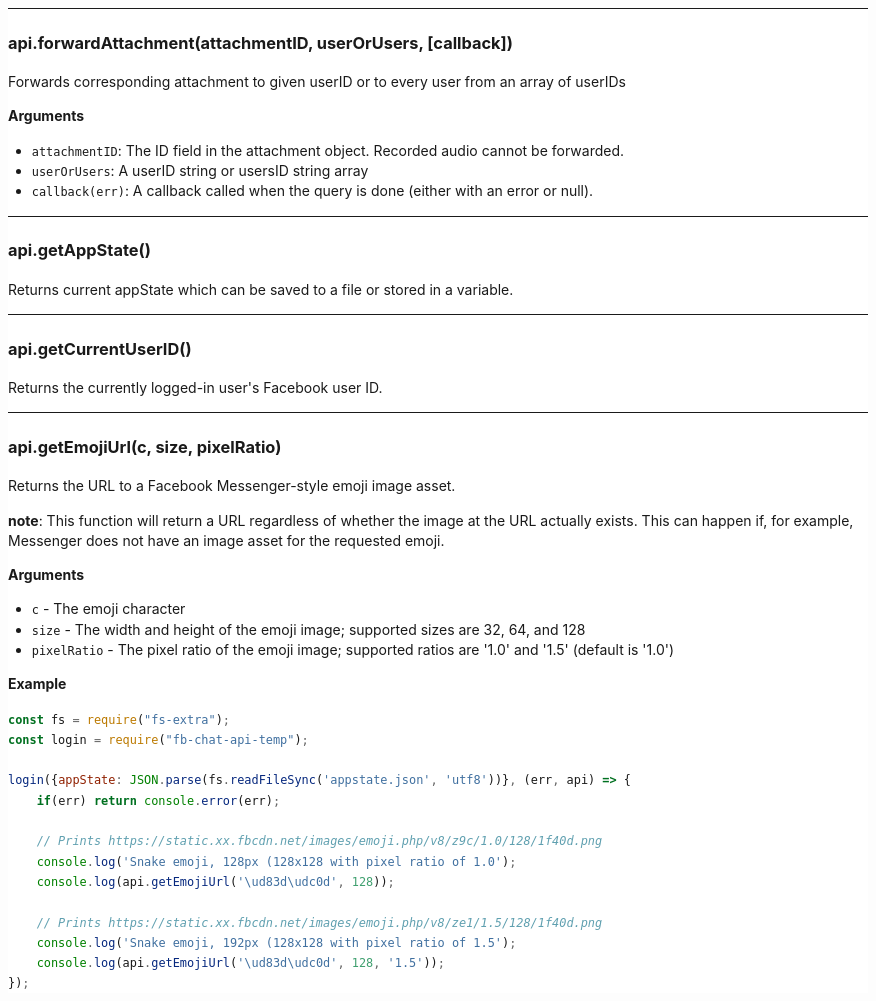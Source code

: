 ---------------------------------------

<a name="forwardAttachment"></a>
### api.forwardAttachment(attachmentID, userOrUsers, [callback])

Forwards corresponding attachment to given userID or to every user from an array of userIDs

__Arguments__
* `attachmentID`: The ID field in the attachment object. Recorded audio cannot be forwarded.
* `userOrUsers`: A userID string or usersID string array
* `callback(err)`: A callback called when the query is done (either with an error or null).

---------------------------------------

<a name="getAppState"></a>
### api.getAppState()

Returns current appState which can be saved to a file or stored in a variable.

---------------------------------------

<a name="getCurrentUserID"></a>
### api.getCurrentUserID()

Returns the currently logged-in user's Facebook user ID.

---------------------------------------

<a name="getEmojiUrl"></a>
### api.getEmojiUrl(c, size, pixelRatio)

Returns the URL to a Facebook Messenger-style emoji image asset.

__note__: This function will return a URL regardless of whether the image at the URL actually exists.
This can happen if, for example, Messenger does not have an image asset for the requested emoji.

__Arguments__

* `c` - The emoji character
* `size` - The width and height of the emoji image; supported sizes are 32, 64, and 128
* `pixelRatio` - The pixel ratio of the emoji image; supported ratios are '1.0' and '1.5' (default is '1.0')

__Example__

```js
const fs = require("fs-extra");
const login = require("fb-chat-api-temp");

login({appState: JSON.parse(fs.readFileSync('appstate.json', 'utf8'))}, (err, api) => {
    if(err) return console.error(err);

    // Prints https://static.xx.fbcdn.net/images/emoji.php/v8/z9c/1.0/128/1f40d.png
    console.log('Snake emoji, 128px (128x128 with pixel ratio of 1.0');
    console.log(api.getEmojiUrl('\ud83d\udc0d', 128));

    // Prints https://static.xx.fbcdn.net/images/emoji.php/v8/ze1/1.5/128/1f40d.png
    console.log('Snake emoji, 192px (128x128 with pixel ratio of 1.5');
    console.log(api.getEmojiUrl('\ud83d\udc0d', 128, '1.5'));
});
```
